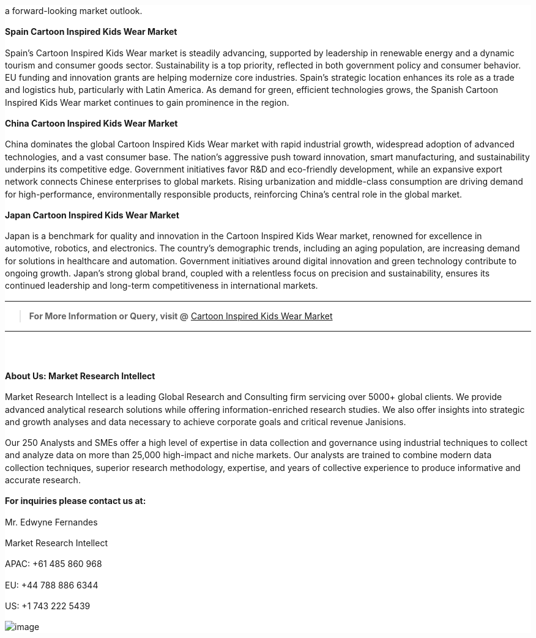 a forward-looking market outlook.</p><p class="" data-start="4424" data-end="4975"><strong data-start="4424" data-end="4445">Spain Cartoon Inspired Kids Wear Market</strong></p><p class="" data-start="4424" data-end="4975">Spain&rsquo;s Cartoon Inspired Kids Wear market is steadily advancing, supported by leadership in renewable energy and a dynamic tourism and consumer goods sector. Sustainability is a top priority, reflected in both government policy and consumer behavior. EU funding and innovation grants are helping modernize core industries. Spain&rsquo;s strategic location enhances its role as a trade and logistics hub, particularly with Latin America. As demand for green, efficient technologies grows, the Spanish Cartoon Inspired Kids Wear market continues to gain prominence in the region.</p><p class="" data-start="4977" data-end="5589"><strong data-start="4977" data-end="4998">China Cartoon Inspired Kids Wear Market</strong></p><p class="" data-start="4977" data-end="5589">China dominates the global Cartoon Inspired Kids Wear market with rapid industrial growth, widespread adoption of advanced technologies, and a vast consumer base. The nation&rsquo;s aggressive push toward innovation, smart manufacturing, and sustainability underpins its competitive edge. Government initiatives favor R&amp;D and eco-friendly development, while an expansive export network connects Chinese enterprises to global markets. Rising urbanization and middle-class consumption are driving demand for high-performance, environmentally responsible products, reinforcing China&rsquo;s central role in the global market.</p><p class="" data-start="5591" data-end="6162"><strong data-start="5591" data-end="5612">Japan Cartoon Inspired Kids Wear Market</strong></p><p class="" data-start="5591" data-end="6162">Japan is a benchmark for quality and innovation in the Cartoon Inspired Kids Wear market, renowned for excellence in automotive, robotics, and electronics. The country&rsquo;s demographic trends, including an aging population, are increasing demand for solutions in healthcare and automation. Government initiatives around digital innovation and green technology contribute to ongoing growth. Japan&rsquo;s strong global brand, coupled with a relentless focus on precision and sustainability, ensures its continued leadership and long-term competitiveness in international markets.</p><hr /><blockquote><p><span class="font-[700]"><strong>For More Information or Query, visit&nbsp;@</strong>&nbsp;</span><span class="font-[700]"><a href="https://www.marketresearchintellect.com/product/cartoon-inspired-kids-wear-market/?utm_source=Linkedin&utm_medium=019" target="_blank" data-tracking-control-name="article-ssr-frontend-pulse_little-text-block" data-tracking-will-navigate="" data-test-link="">Cartoon Inspired Kids Wear Market</a></span></p></blockquote><hr /><h3>&nbsp;</h3><p><strong><span class="font-[700]">About Us: Market Research Intellect</span></strong></p><p><span class="">Market Research Intellect is a leading Global Research and Consulting firm servicing over 5000+ global clients. We provide advanced analytical research solutions while offering information-enriched research studies.&nbsp;</span>We also offer insights into strategic and growth analyses and data necessary to achieve corporate goals and critical revenue Janisions.</p><p><span class="">Our 250 Analysts and SMEs offer a high level of expertise in data collection and governance using industrial techniques to collect and analyze data on more than 25,000 high-impact and niche markets. Our analysts are trained to combine modern data collection techniques, superior research methodology, expertise, and years of collective experience to produce informative and accurate research.</span></p><p><strong>For inquiries please contact us at:</strong></p><p>Mr. Edwyne Fernandes</p><p>Market Research Intellect</p><p>APAC: +61 485 860 968</p><p>EU: +44 788 886 6344</p><p>US: +1 743 222 5439</p>
![image](https://github.com/user-attachments/assets/0e9dc779-243e-450e-829a-401cb533da1d)
